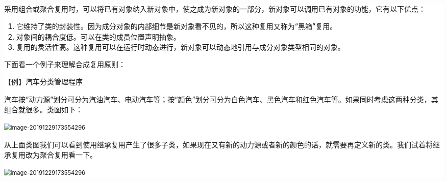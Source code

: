 
采用组合或聚合复用时，可以将已有对象纳入新对象中，使之成为新对象的一部分，新对象可以调用已有对象的功能，它有以下优点：

1. 它维持了类的封装性。因为成分对象的内部细节是新对象看不见的，所以这种复用又称为“黑箱”复用。
2. 对象间的耦合度低。可以在类的成员位置声明抽象。
3. 复用的灵活性高。这种复用可以在运行时动态进行，新对象可以动态地引用与成分对象类型相同的对象。

下面看一个例子来理解合成复用原则：

【例】汽车分类管理程序

汽车按“动力源”划分可分为汽油汽车、电动汽车等；按“颜色”划分可分为白色汽车、黑色汽车和红色汽车等。如果同时考虑这两种分类，其组合就很多。类图如下： 

<img src="https://raw.githubusercontent.com/Famezyy/picture/master/notePictureBed/%E5%90%88%E6%88%90%E5%A4%8D%E7%94%A8%E5%8E%9F%E5%88%99-862719a05de20d96246e46a9c2619e06-9bb5ff.png" alt="image-20191229173554296" style="zoom:80%;" />

从上面类图我们可以看到使用继承复用产生了很多子类，如果现在又有新的动力源或者新的颜色的话，就需要再定义新的类。我们试着将继承复用改为聚合复用看一下。

<img src="https://raw.githubusercontent.com/Famezyy/picture/master/notePictureBed/%E5%90%88%E6%88%90%E5%A4%8D%E7%94%A8%E5%8E%9F%E5%88%991-0e25cfc80431dd8b201719ce28e2b30d-9cf094.png" alt="image-20191229173554296" style="zoom:80%;" />

